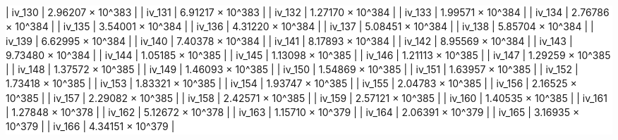 | iv_130 | 2.96207 × 10^383 |
| iv_131 | 6.91217 × 10^383 |
| iv_132 | 1.27170 × 10^384 |
| iv_133 | 1.99571 × 10^384 |
| iv_134 | 2.76786 × 10^384 |
| iv_135 | 3.54001 × 10^384 |
| iv_136 | 4.31220 × 10^384 |
| iv_137 | 5.08451 × 10^384 |
| iv_138 | 5.85704 × 10^384 |
| iv_139 | 6.62995 × 10^384 |
| iv_140 | 7.40378 × 10^384 |
| iv_141 | 8.17893 × 10^384 |
| iv_142 | 8.95569 × 10^384 |
| iv_143 | 9.73480 × 10^384 |
| iv_144 | 1.05185 × 10^385 |
| iv_145 | 1.13098 × 10^385 |
| iv_146 | 1.21113 × 10^385 |
| iv_147 | 1.29259 × 10^385 |
| iv_148 | 1.37572 × 10^385 |
| iv_149 | 1.46093 × 10^385 |
| iv_150 | 1.54869 × 10^385 |
| iv_151 | 1.63957 × 10^385 |
| iv_152 | 1.73418 × 10^385 |
| iv_153 | 1.83321 × 10^385 |
| iv_154 | 1.93747 × 10^385 |
| iv_155 | 2.04783 × 10^385 |
| iv_156 | 2.16525 × 10^385 |
| iv_157 | 2.29082 × 10^385 |
| iv_158 | 2.42571 × 10^385 |
| iv_159 | 2.57121 × 10^385 |
| iv_160 | 1.40535 × 10^385 |
| iv_161 | 1.27848 × 10^378 |
| iv_162 | 5.12672 × 10^378 |
| iv_163 | 1.15710 × 10^379 |
| iv_164 | 2.06391 × 10^379 |
| iv_165 | 3.16935 × 10^379 |
| iv_166 | 4.34151 × 10^379 |